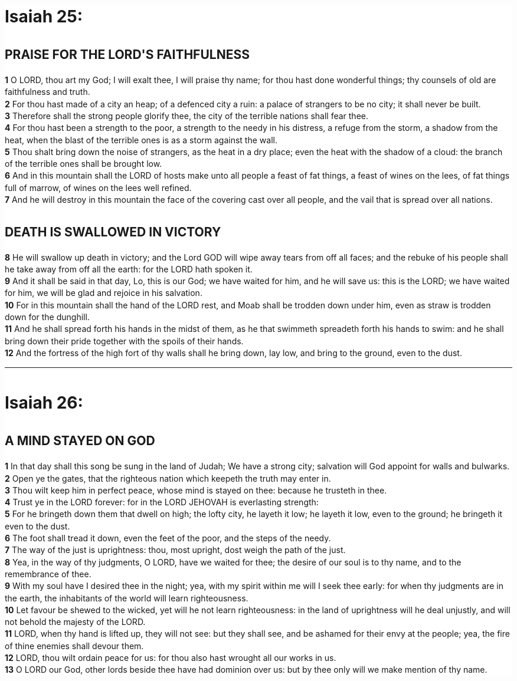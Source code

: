 
# Isaiah 25:
## PRAISE FOR THE LORD'S FAITHFULNESS
**1** O LORD, thou art my God; I will exalt thee, I will praise thy name; for thou hast done wonderful things; thy counsels of old are faithfulness and truth.  
**2** For thou hast made of a city an heap; of a defenced city a ruin: a palace of strangers to be no city; it shall never be built.  
**3** Therefore shall the strong people glorify thee, the city of the terrible nations shall fear thee.  
**4** For thou hast been a strength to the poor, a strength to the needy in his distress, a refuge from the storm, a shadow from the heat, when the blast of the terrible ones is as a storm against the wall.  
**5** Thou shalt bring down the noise of strangers, as the heat in a dry place; even the heat with the shadow of a cloud: the branch of the terrible ones shall be brought low.  
**6** And in this mountain shall the LORD of hosts make unto all people a feast of fat things, a feast of wines on the lees, of fat things full of marrow, of wines on the lees well refined.  
**7** And he will destroy in this mountain the face of the covering cast over all people, and the vail that is spread over all nations.  

## DEATH IS SWALLOWED IN VICTORY
**8** He will swallow up death in victory; and the Lord GOD will wipe away tears from off all faces; and the rebuke of his people shall he take away from off all the earth: for the LORD hath spoken it.  
**9** And it shall be said in that day, Lo, this is our God; we have waited for him, and he will save us: this is the LORD; we have waited for him, we will be glad and rejoice in his salvation.  
**10** For in this mountain shall the hand of the LORD rest, and Moab shall be trodden down under him, even as straw is trodden down for the dunghill.  
**11** And he shall spread forth his hands in the midst of them, as he that swimmeth spreadeth forth his hands to swim: and he shall bring down their pride together with the spoils of their hands.  
**12** And the fortress of the high fort of thy walls shall he bring down, lay low, and bring to the ground, even to the dust.

---

# Isaiah 26:
## A MIND STAYED ON GOD
**1** In that day shall this song be sung in the land of Judah; We have a strong city; salvation will God appoint for walls and bulwarks.  
**2** Open ye the gates, that the righteous nation which keepeth the truth may enter in.  
**3** Thou wilt keep him in perfect peace, whose mind is stayed on thee: because he trusteth in thee.  
**4** Trust ye in the LORD forever: for in the LORD JEHOVAH is everlasting strength:  
**5** For he bringeth down them that dwell on high; the lofty city, he layeth it low; he layeth it low, even to the ground; he bringeth it even to the dust.  
**6** The foot shall tread it down, even the feet of the poor, and the steps of the needy.  
**7** The way of the just is uprightness: thou, most upright, dost weigh the path of the just.  
**8** Yea, in the way of thy judgments, O LORD, have we waited for thee; the desire of our soul is to thy name, and to the remembrance of thee.  
**9** With my soul have I desired thee in the night; yea, with my spirit within me will I seek thee early: for when thy judgments are in the earth, the inhabitants of the world will learn righteousness.  
**10** Let favour be shewed to the wicked, yet will he not learn righteousness: in the land of uprightness will he deal unjustly, and will not behold the majesty of the LORD.  
**11** LORD, when thy hand is lifted up, they will not see: but they shall see, and be ashamed for their envy at the people; yea, the fire of thine enemies shall devour them.  
**12** LORD, thou wilt ordain peace for us: for thou also hast wrought all our works in us.  
**13** O LORD our God, other lords beside thee have had dominion over us: but by thee only will we make mention of thy name.  
